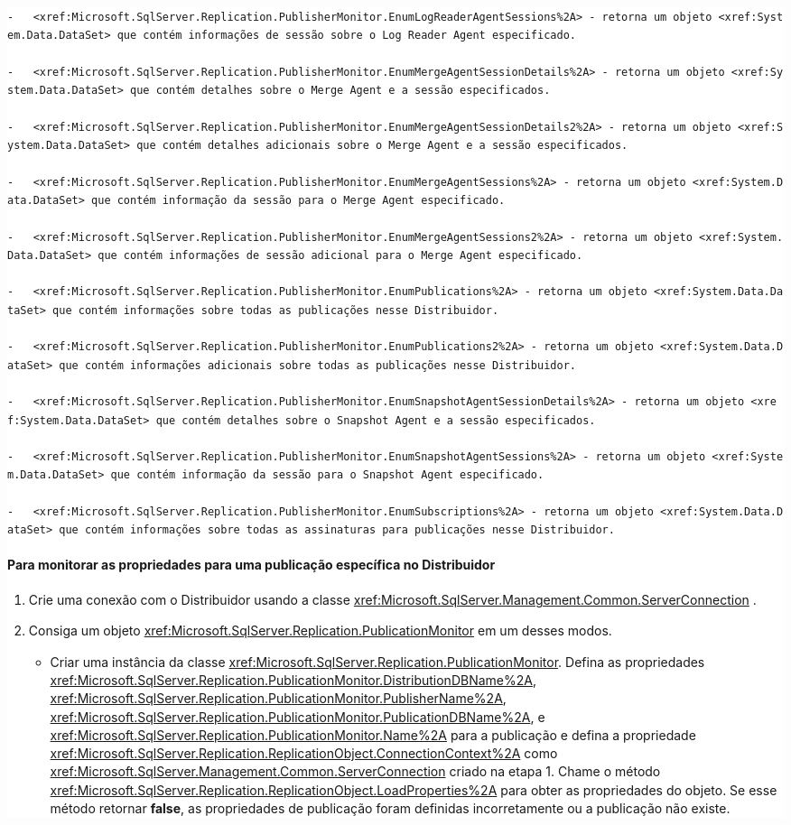     -   <xref:Microsoft.SqlServer.Replication.PublisherMonitor.EnumLogReaderAgentSessions%2A> - retorna um objeto <xref:System.Data.DataSet> que contém informações de sessão sobre o Log Reader Agent especificado.  
  
    -   <xref:Microsoft.SqlServer.Replication.PublisherMonitor.EnumMergeAgentSessionDetails%2A> - retorna um objeto <xref:System.Data.DataSet> que contém detalhes sobre o Merge Agent e a sessão especificados.  
  
    -   <xref:Microsoft.SqlServer.Replication.PublisherMonitor.EnumMergeAgentSessionDetails2%2A> - retorna um objeto <xref:System.Data.DataSet> que contém detalhes adicionais sobre o Merge Agent e a sessão especificados.  
  
    -   <xref:Microsoft.SqlServer.Replication.PublisherMonitor.EnumMergeAgentSessions%2A> - retorna um objeto <xref:System.Data.DataSet> que contém informação da sessão para o Merge Agent especificado.  
  
    -   <xref:Microsoft.SqlServer.Replication.PublisherMonitor.EnumMergeAgentSessions2%2A> - retorna um objeto <xref:System.Data.DataSet> que contém informações de sessão adicional para o Merge Agent especificado.  
  
    -   <xref:Microsoft.SqlServer.Replication.PublisherMonitor.EnumPublications%2A> - retorna um objeto <xref:System.Data.DataSet> que contém informações sobre todas as publicações nesse Distribuidor.  
  
    -   <xref:Microsoft.SqlServer.Replication.PublisherMonitor.EnumPublications2%2A> - retorna um objeto <xref:System.Data.DataSet> que contém informações adicionais sobre todas as publicações nesse Distribuidor.  
  
    -   <xref:Microsoft.SqlServer.Replication.PublisherMonitor.EnumSnapshotAgentSessionDetails%2A> - retorna um objeto <xref:System.Data.DataSet> que contém detalhes sobre o Snapshot Agent e a sessão especificados.  
  
    -   <xref:Microsoft.SqlServer.Replication.PublisherMonitor.EnumSnapshotAgentSessions%2A> - retorna um objeto <xref:System.Data.DataSet> que contém informação da sessão para o Snapshot Agent especificado.  
  
    -   <xref:Microsoft.SqlServer.Replication.PublisherMonitor.EnumSubscriptions%2A> - retorna um objeto <xref:System.Data.DataSet> que contém informações sobre todas as assinaturas para publicações nesse Distribuidor.  
  
#### <a name="to-monitor-properties-for-a-specific-publication-at-the-distributor"></a>Para monitorar as propriedades para uma publicação específica no Distribuidor  
  
1.  Crie uma conexão com o Distribuidor usando a classe <xref:Microsoft.SqlServer.Management.Common.ServerConnection> .  
  
2.  Consiga um objeto <xref:Microsoft.SqlServer.Replication.PublicationMonitor> em um desses modos.  
  
    -   Criar uma instância da classe <xref:Microsoft.SqlServer.Replication.PublicationMonitor>. Defina as propriedades <xref:Microsoft.SqlServer.Replication.PublicationMonitor.DistributionDBName%2A>, <xref:Microsoft.SqlServer.Replication.PublicationMonitor.PublisherName%2A>, <xref:Microsoft.SqlServer.Replication.PublicationMonitor.PublicationDBName%2A>, e <xref:Microsoft.SqlServer.Replication.PublicationMonitor.Name%2A> para a publicação e defina a propriedade <xref:Microsoft.SqlServer.Replication.ReplicationObject.ConnectionContext%2A> como <xref:Microsoft.SqlServer.Management.Common.ServerConnection> criado na etapa 1. Chame o método <xref:Microsoft.SqlServer.Replication.ReplicationObject.LoadProperties%2A> para obter as propriedades do objeto. Se esse método retornar **false**, as propriedades de publicação foram definidas incorretamente ou a publicação não existe.  
  